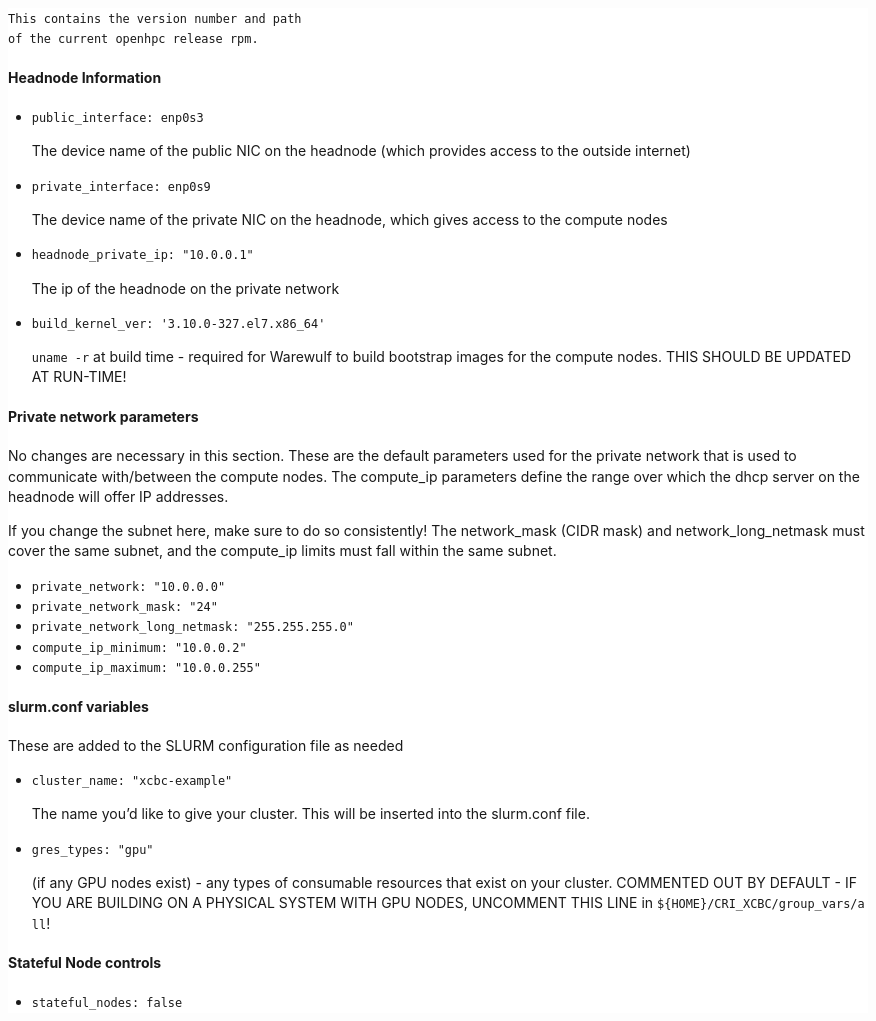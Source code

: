     This contains the version number and path
    of the current openhpc release rpm. 

#### Headnode Information
-   ```public_interface: enp0s3 ```
    
    The device name of the public NIC on the
    headnode (which provides access to the outside internet)

-   ```private_interface: enp0s9```

    The device name of the private NIC on the
    headnode, which gives access to the compute nodes 

-   ```headnode_private_ip: "10.0.0.1"```

    The ip of the headnode on the private network
 
-   ```build_kernel_ver: '3.10.0-327.el7.x86_64'```
    
    `uname -r` at build time - required for Warewulf to build bootstrap
    images for the compute nodes. THIS SHOULD BE UPDATED AT RUN-TIME!

#### Private network parameters
No changes are necessary in this section.
These are the default parameters used for the private network that is
used to communicate with/between the compute nodes. The compute_ip parameters
define the range over which the dhcp server on the headnode will offer
IP addresses.

If you change the subnet here, make sure to do so consistently! The 
network_mask (CIDR mask) and network_long_netmask must cover the same subnet,
and the compute_ip limits must fall within the same subnet.

-    ```private_network: "10.0.0.0"```
-    ```private_network_mask: "24"```
-    ```private_network_long_netmask: "255.255.255.0"```
-    ```compute_ip_minimum: "10.0.0.2"```
-    ```compute_ip_maximum: "10.0.0.255"```


#### slurm.conf variables
These are added to the SLURM configuration file as needed

-   ```cluster_name: "xcbc-example"```

    The name you’d like to give your cluster. This will
    be inserted into the slurm.conf file.

-   ```gres_types: "gpu" ```

    (if any GPU nodes exist) - any types of consumable
    resources that exist on your cluster. 
    COMMENTED OUT BY DEFAULT - IF YOU ARE BUILDING ON A PHYSICAL SYSTEM
    WITH GPU NODES, UNCOMMENT THIS LINE in ```${HOME}/CRI_XCBC/group_vars/all```!

#### Stateful Node controls
-   ```stateful_nodes: false```
